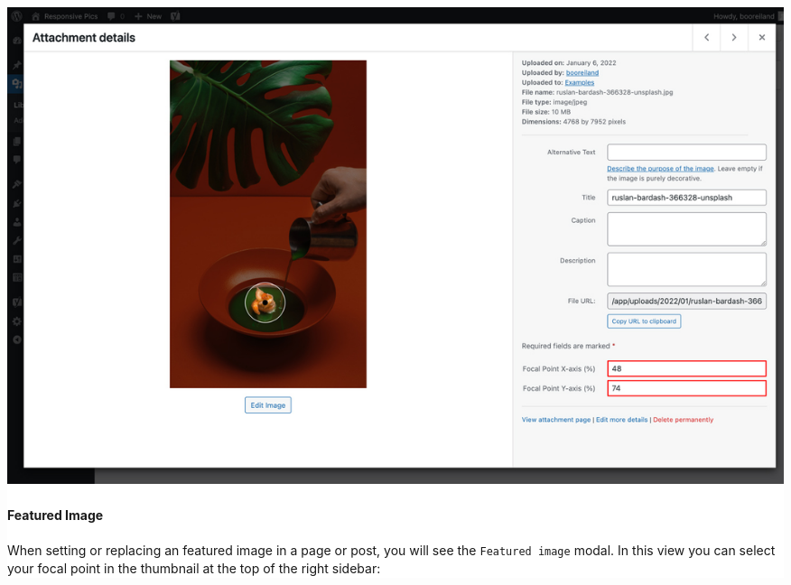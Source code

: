 ![Attachment Details Focal Point Picker](/assets/images/attachment-details-focal-point-picker.jpg "Attachment Details Two Columns Focal Point Picker")

#### Featured Image
When setting or replacing an featured image in a page or post, you will see the `Featured image` modal. In this view you can select your focal point in the thumbnail at the top of the right sidebar: